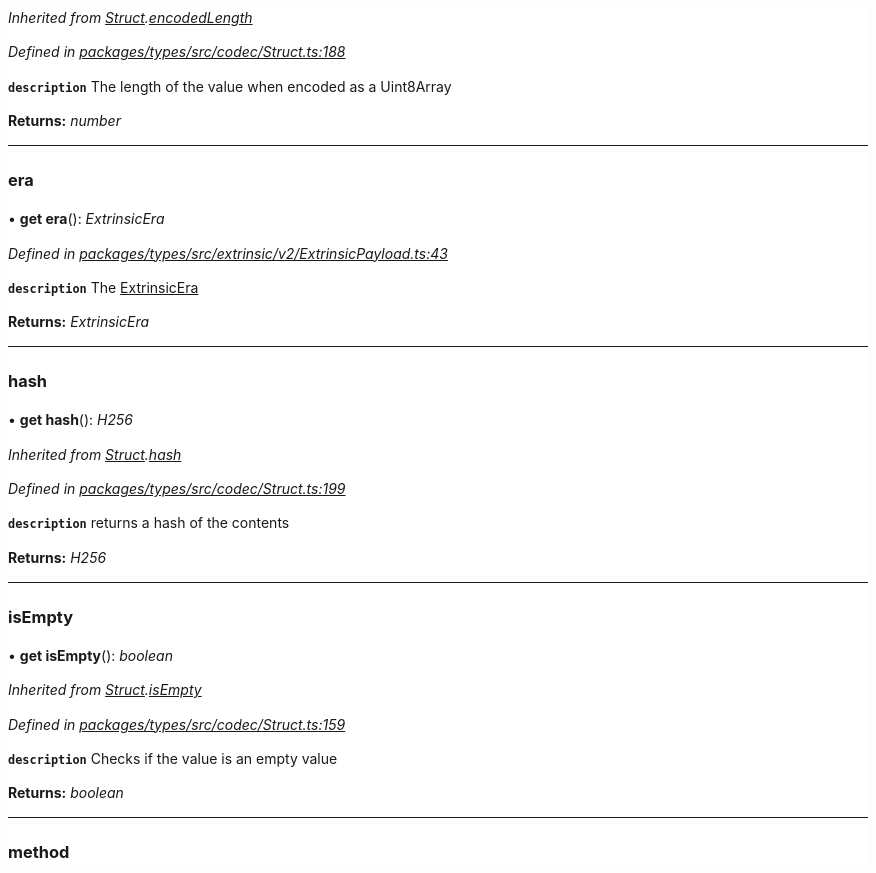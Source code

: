 *Inherited from [Struct](_packages_types_src_codec_struct_.struct.md).[encodedLength](_packages_types_src_codec_struct_.struct.md#encodedlength)*

*Defined in [packages/types/src/codec/Struct.ts:188](https://github.com/polkadot-js/api/blob/9188e29dcc/packages/types/src/codec/Struct.ts#L188)*

**`description`** The length of the value when encoded as a Uint8Array

**Returns:** *number*

___

###  era

• **get era**(): *ExtrinsicEra*

*Defined in [packages/types/src/extrinsic/v2/ExtrinsicPayload.ts:43](https://github.com/polkadot-js/api/blob/9188e29dcc/packages/types/src/extrinsic/v2/ExtrinsicPayload.ts#L43)*

**`description`** The [ExtrinsicEra](_packages_types_src_extrinsic_extrinsicera_.extrinsicera.md)

**Returns:** *ExtrinsicEra*

___

###  hash

• **get hash**(): *H256*

*Inherited from [Struct](_packages_types_src_codec_struct_.struct.md).[hash](_packages_types_src_codec_struct_.struct.md#hash)*

*Defined in [packages/types/src/codec/Struct.ts:199](https://github.com/polkadot-js/api/blob/9188e29dcc/packages/types/src/codec/Struct.ts#L199)*

**`description`** returns a hash of the contents

**Returns:** *H256*

___

###  isEmpty

• **get isEmpty**(): *boolean*

*Inherited from [Struct](_packages_types_src_codec_struct_.struct.md).[isEmpty](_packages_types_src_codec_struct_.struct.md#isempty)*

*Defined in [packages/types/src/codec/Struct.ts:159](https://github.com/polkadot-js/api/blob/9188e29dcc/packages/types/src/codec/Struct.ts#L159)*

**`description`** Checks if the value is an empty value

**Returns:** *boolean*

___

###  method
